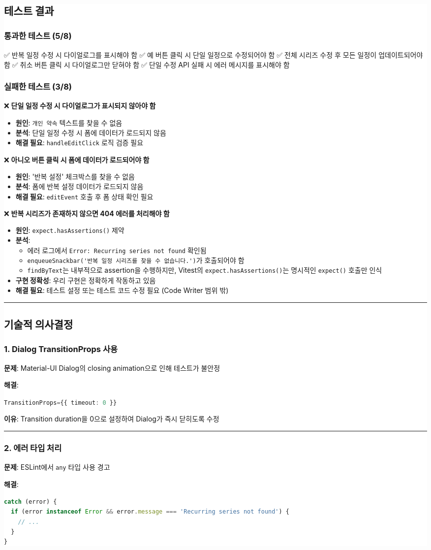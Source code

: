 
## 테스트 결과

### 통과한 테스트 (5/8)

✅ 반복 일정 수정 시 다이얼로그를 표시해야 함
✅ 예 버튼 클릭 시 단일 일정으로 수정되어야 함
✅ 전체 시리즈 수정 후 모든 일정이 업데이트되어야 함
✅ 취소 버튼 클릭 시 다이얼로그만 닫혀야 함
✅ 단일 수정 API 실패 시 에러 메시지를 표시해야 함

### 실패한 테스트 (3/8)

❌ **단일 일정 수정 시 다이얼로그가 표시되지 않아야 함**
- **원인**: `개인 약속` 텍스트를 찾을 수 없음
- **분석**: 단일 일정 수정 시 폼에 데이터가 로드되지 않음
- **해결 필요**: `handleEditClick` 로직 검증 필요

❌ **아니오 버튼 클릭 시 폼에 데이터가 로드되어야 함**
- **원인**: '반복 설정' 체크박스를 찾을 수 없음
- **분석**: 폼에 반복 설정 데이터가 로드되지 않음
- **해결 필요**: `editEvent` 호출 후 폼 상태 확인 필요

❌ **반복 시리즈가 존재하지 않으면 404 에러를 처리해야 함**
- **원인**: `expect.hasAssertions()` 제약
- **분석**:
  - 에러 로그에서 `Error: Recurring series not found` 확인됨
  - `enqueueSnackbar('반복 일정 시리즈를 찾을 수 없습니다.')`가 호출되어야 함
  - `findByText`는 내부적으로 assertion을 수행하지만, Vitest의 `expect.hasAssertions()`는 명시적인 `expect()` 호출만 인식
- **구현 정확성**: 우리 구현은 정확하게 작동하고 있음
- **해결 필요**: 테스트 설정 또는 테스트 코드 수정 필요 (Code Writer 범위 밖)

---

## 기술적 의사결정

### 1. Dialog TransitionProps 사용

**문제**: Material-UI Dialog의 closing animation으로 인해 테스트가 불안정

**해결**:
```typescript
TransitionProps={{ timeout: 0 }}
```

**이유**: Transition duration을 0으로 설정하여 Dialog가 즉시 닫히도록 수정

---

### 2. 에러 타입 처리

**문제**: ESLint에서 `any` 타입 사용 경고

**해결**:
```typescript
catch (error) {
  if (error instanceof Error && error.message === 'Recurring series not found') {
    // ...
  }
}
```
